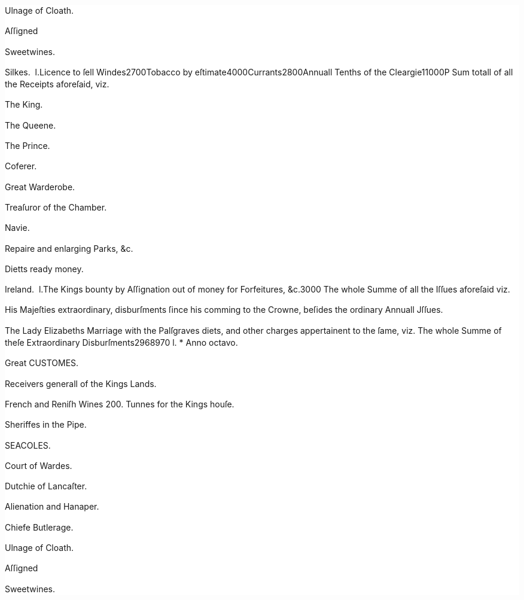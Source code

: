 Ulnage of Cloath.

Aſſigned

Sweetwines.

Silkes.
 l.Licence to ſell Windes2700Tobacco by eſtimate4000Currants2800Annuall Tenths of the Cleargie11000P
Sum totall of all the Receipts aforeſaid, viz.

The King.

The Queene.

The Prince.

Coferer.

Great Warderobe.

Treaſuror of the Chamber.

Navie.

Repaire and enlarging Parks, &c.

Dietts ready money.

Ireland.
 l.The Kings bounty by Aſſignation out of money for Forfeitures, &c.3000
The whole Summe of all the Iſſues aforeſaid viz.

His Majeſties extraordinary, disburſments ſince his comming to the Crowne, beſides the ordinary Annuall Jſſues.

The Lady Elizabeths Marriage with the Palſgraves diets, and other charges appertainent to the ſame, viz.
The whole Summe of theſe Extraordinary Disburſments2968970 l.
      * Anno octavo.

Great CUSTOMES.

Receivers generall of the Kings Lands.

French and Reniſh Wines 200. Tunnes for the Kings houſe.

Sheriffes in the Pipe.

SEACOLES.

Court of Wardes.

Dutchie of Lancaſter.

Alienation and Hanaper.

Chiefe Butlerage.

Ulnage of Cloath.

Aſſigned

Sweetwines.

